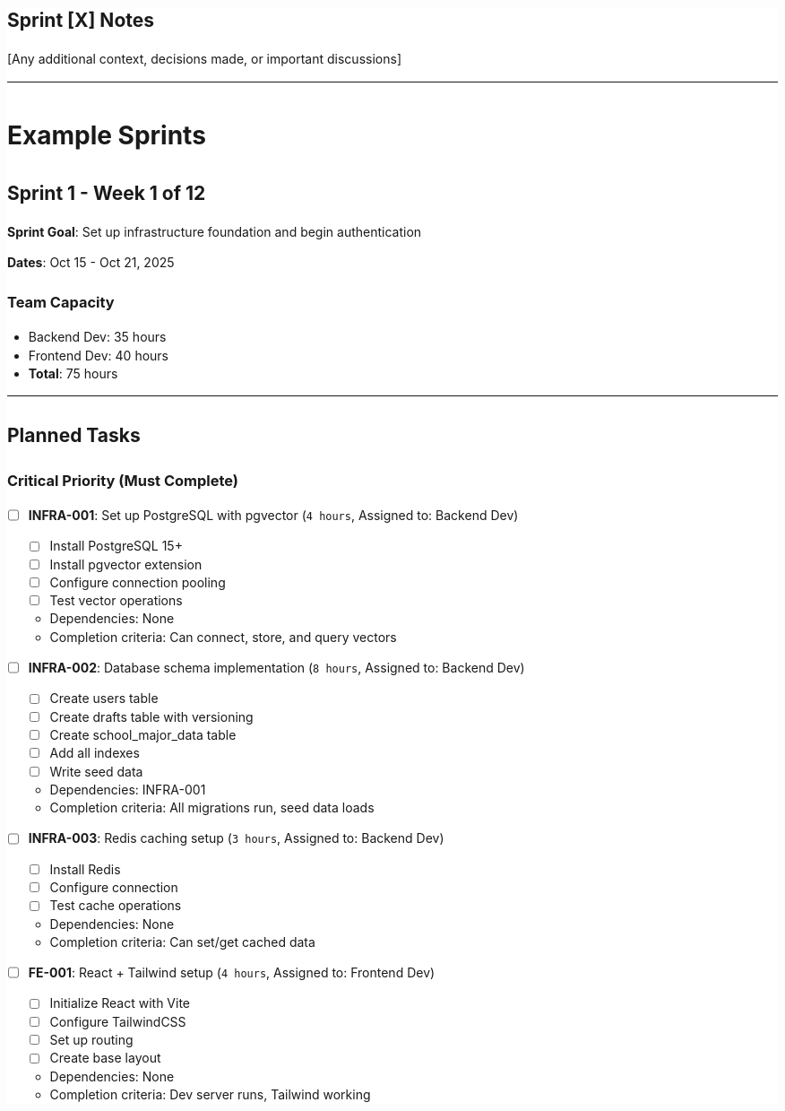 
## Sprint [X] Notes
[Any additional context, decisions made, or important discussions]

---

# Example Sprints

## Sprint 1 - Week 1 of 12

**Sprint Goal**: Set up infrastructure foundation and begin authentication

**Dates**: Oct 15 - Oct 21, 2025

### Team Capacity
- Backend Dev: 35 hours
- Frontend Dev: 40 hours
- **Total**: 75 hours

---

## Planned Tasks

### Critical Priority (Must Complete)
- [ ] **INFRA-001**: Set up PostgreSQL with pgvector (`4 hours`, Assigned to: Backend Dev)
  - [ ] Install PostgreSQL 15+
  - [ ] Install pgvector extension
  - [ ] Configure connection pooling
  - [ ] Test vector operations
  - Dependencies: None
  - Completion criteria: Can connect, store, and query vectors

- [ ] **INFRA-002**: Database schema implementation (`8 hours`, Assigned to: Backend Dev)
  - [ ] Create users table
  - [ ] Create drafts table with versioning
  - [ ] Create school_major_data table
  - [ ] Add all indexes
  - [ ] Write seed data
  - Dependencies: INFRA-001
  - Completion criteria: All migrations run, seed data loads

- [ ] **INFRA-003**: Redis caching setup (`3 hours`, Assigned to: Backend Dev)
  - [ ] Install Redis
  - [ ] Configure connection
  - [ ] Test cache operations
  - Dependencies: None
  - Completion criteria: Can set/get cached data

- [ ] **FE-001**: React + Tailwind setup (`4 hours`, Assigned to: Frontend Dev)
  - [ ] Initialize React with Vite
  - [ ] Configure TailwindCSS
  - [ ] Set up routing
  - [ ] Create base layout
  - Dependencies: None
  - Completion criteria: Dev server runs, Tailwind working
